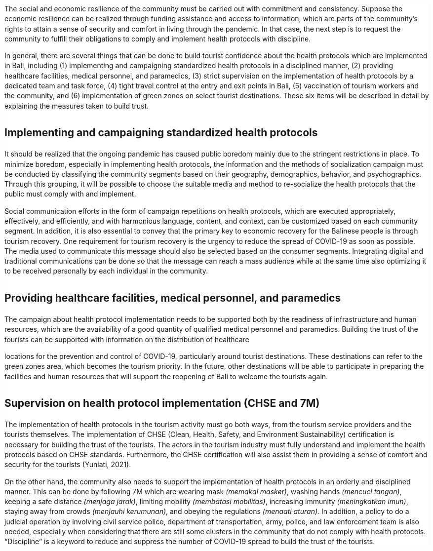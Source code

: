 <p><span class="font2">The social and economic resilience of the community must be carried out with commitment and consistency. Suppose the economic resilience can be realized through funding assistance and access to information, which are parts of the community’s rights to attain a sense of security and comfort in living through the pandemic. In that case, the next step is to request the community to fulfill their obligations to comply and implement health protocols with discipline.</span></p>
<p><span class="font2">In general, there are several things that can be done to build tourist confidence about the health protocols which are implemented in Bali, including (1) implementing and campaigning standardized health protocols in a disciplined manner, (2) providing healthcare facilities, medical personnel, and paramedics, (3) strict supervision on the implementation of health protocols by a dedicated team and task force, (4) tight travel control at the entry and exit points in Bali, (5) vaccination of tourism workers and the community, and (6) implementation of green zones on select tourist destinations. These six items will be described in detail by explaining the measures taken to build trust.</span></p>
<h2><a name="bookmark12"></a><span class="font2" style="font-weight:bold;"><a name="bookmark13"></a>Implementing and campaigning standardized health protocols</span></h2>
<p><span class="font2">It should be realized that the ongoing pandemic has caused public boredom mainly due to the stringent restrictions in place. To minimize boredom, especially in implementing health protocols, the information and the methods of socialization campaign must be conducted by classifying the community segments based on their geography, demographics, behavior, and psychographics. Through this grouping, it will be possible to choose the suitable media and method to re-socialize the health protocols that the public must comply with and implement.</span></p>
<p><span class="font2">Social communication efforts in the form of campaign repetitions on health protocols, which are executed appropriately, effectively, and efficiently, and with harmonious language, content, and context, can be customized based on each community segment. In addition, it is also essential to convey that the primary key to economic recovery for the Balinese people is through tourism recovery. One requirement for tourism recovery is the urgency to reduce the spread of COVID-19 as soon as possible. The media used to communicate this message should also be selected based on the consumer segments. Integrating digital and traditional communications can be done so that the message can reach a mass audience while at the same time also optimizing it to be received personally by each individual in the community.</span></p>
<h2><a name="bookmark14"></a><span class="font2" style="font-weight:bold;"><a name="bookmark15"></a>Providing healthcare facilities, medical personnel, and paramedics</span></h2>
<p><span class="font2">The campaign about health protocol implementation needs to be supported both by the readiness of infrastructure and human resources, which are the availability of a good quantity of qualified medical personnel and paramedics. Building the trust of the tourists can be supported with information on the distribution of healthcare</span></p>
<p><span class="font2">locations for the prevention and control of COVID-19, particularly around tourist destinations. These destinations can refer to the green zones area, which becomes the tourism priority. In the future, other destinations will be able to participate in preparing the facilities and human resources that will support the reopening of Bali to welcome the tourists again.</span></p>
<h2><a name="bookmark16"></a><span class="font2" style="font-weight:bold;"><a name="bookmark17"></a>Supervision on health protocol implementation (CHSE and 7M)</span></h2>
<p><span class="font2">The implementation of health protocols in the tourism activity must go both ways, from the tourism service providers and the tourists themselves. The implementation of CHSE (Clean, Health, Safety, and Environment Sustainability) certification is necessary for building the trust of the tourists. The actors in the tourism industry must fully understand and implement the health protocols based on CHSE standards. Furthermore, the CHSE certification will also assist them in providing a sense of comfort and security for the tourists (Yuniati, 2021).</span></p>
<p><span class="font2">On the other hand, the community also needs to support the implementation of health protocols in an orderly and disciplined manner. This can be done by following 7M which are wearing mask </span><span class="font2" style="font-style:italic;">(memakai masker)</span><span class="font2">, washing hands </span><span class="font2" style="font-style:italic;">(mencuci tangan)</span><span class="font2">, keeping a safe distance </span><span class="font2" style="font-style:italic;">(menjaga jarak)</span><span class="font2">, limiting mobility </span><span class="font2" style="font-style:italic;">(membatasi mobilitas)</span><span class="font2">, increasing immunity </span><span class="font2" style="font-style:italic;">(meningkatkan imun)</span><span class="font2">, staying away from crowds </span><span class="font2" style="font-style:italic;">(menjauhi kerumunan)</span><span class="font2">, and obeying the regulations </span><span class="font2" style="font-style:italic;">(menaati aturan)</span><span class="font2">. In addition, a policy to do a judicial operation by involving civil service police, department of transportation, army, police, and law enforcement team is also needed, especially when considering that there are still some clusters in the community that do not comply with health protocols. “Discipline” is a keyword to reduce and suppress the number of COVID-19 spread to build the trust of the tourists.</span></p>